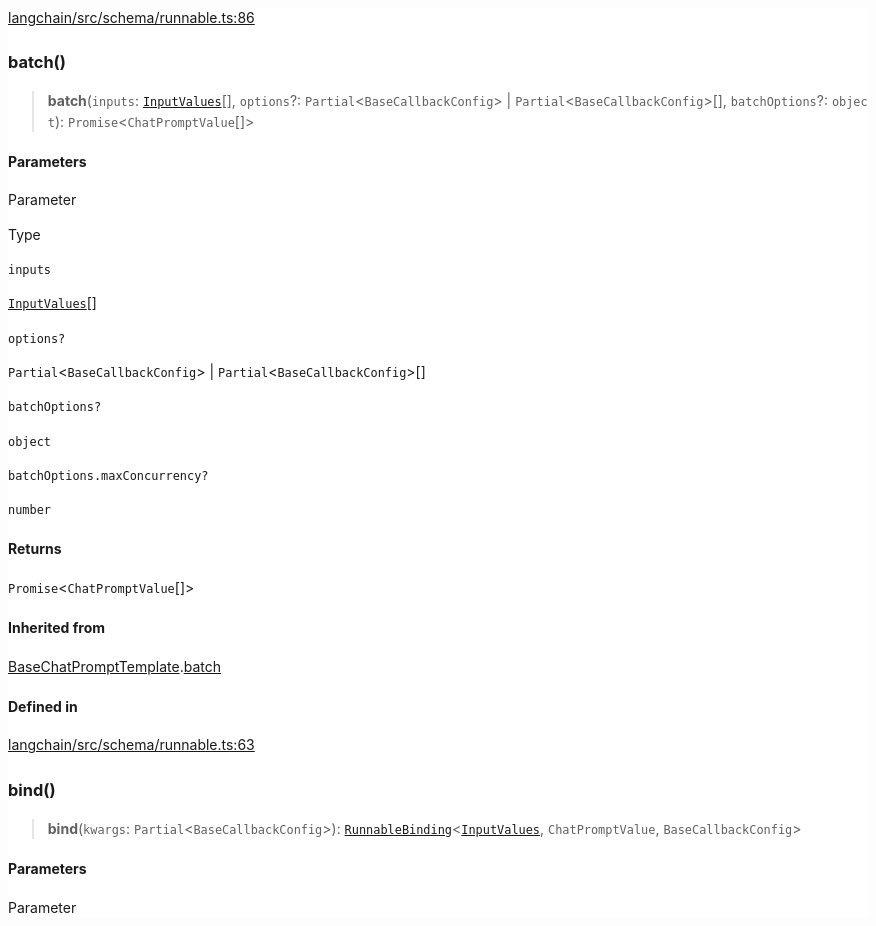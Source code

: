 [langchain/src/schema/runnable.ts:86](https://github.com/hwchase17/langchainjs/blob/1c1274d/langchain/src/schema/runnable.ts#L86)

### batch()[](#batch "Direct link to batch()")

> **batch**(`inputs`: [`InputValues`](/docs/api/schema/types/InputValues)\[\], `options`?: `Partial`<`BaseCallbackConfig`\> | `Partial`<`BaseCallbackConfig`\>\[\], `batchOptions`?: `object`): `Promise`<`ChatPromptValue`\[\]\>

#### Parameters[](#parameters-3 "Direct link to Parameters")

Parameter

Type

`inputs`

[`InputValues`](/docs/api/schema/types/InputValues)\[\]

`options?`

`Partial`<`BaseCallbackConfig`\> | `Partial`<`BaseCallbackConfig`\>\[\]

`batchOptions?`

`object`

`batchOptions.maxConcurrency?`

`number`

#### Returns[](#returns-7 "Direct link to Returns")

`Promise`<`ChatPromptValue`\[\]\>

#### Inherited from[](#inherited-from-14 "Direct link to Inherited from")

[BaseChatPromptTemplate](/docs/api/prompts/classes/BaseChatPromptTemplate).[batch](/docs/api/prompts/classes/BaseChatPromptTemplate#batch)

#### Defined in[](#defined-in-20 "Direct link to Defined in")

[langchain/src/schema/runnable.ts:63](https://github.com/hwchase17/langchainjs/blob/1c1274d/langchain/src/schema/runnable.ts#L63)

### bind()[](#bind "Direct link to bind()")

> **bind**(`kwargs`: `Partial`<`BaseCallbackConfig`\>): [`RunnableBinding`](/docs/api/schema_runnable/classes/RunnableBinding)<[`InputValues`](/docs/api/schema/types/InputValues), `ChatPromptValue`, `BaseCallbackConfig`\>

#### Parameters[](#parameters-4 "Direct link to Parameters")

Parameter
